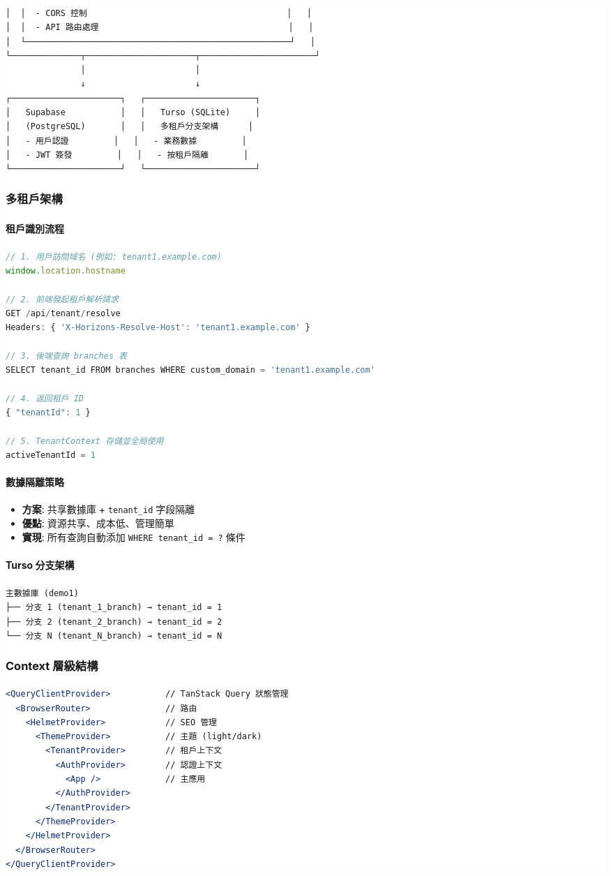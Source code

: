 ```
│  │  - CORS 控制                                        │   │
│  │  - API 路由處理                                      │   │
│  └─────────────────────────────────────────────────────┘   │
└──────────────┬──────────────────────┬───────────────────────┘
               │                      │
               ↓                      ↓
┌──────────────────────┐   ┌──────────────────────┐
│   Supabase           │   │   Turso (SQLite)     │
│   (PostgreSQL)       │   │   多租戶分支架構      │
│   - 用戶認證         │   │   - 業務數據         │
│   - JWT 簽發         │   │   - 按租戶隔離       │
└──────────────────────┘   └──────────────────────┘
```

### 多租戶架構

#### 租戶識別流程
```javascript
// 1. 用戶訪問域名 (例如: tenant1.example.com)
window.location.hostname

// 2. 前端發起租戶解析請求
GET /api/tenant/resolve
Headers: { 'X-Horizons-Resolve-Host': 'tenant1.example.com' }

// 3. 後端查詢 branches 表
SELECT tenant_id FROM branches WHERE custom_domain = 'tenant1.example.com'

// 4. 返回租戶 ID
{ "tenantId": 1 }

// 5. TenantContext 存儲並全局使用
activeTenantId = 1
```

#### 數據隔離策略
- **方案**: 共享數據庫 + `tenant_id` 字段隔離
- **優點**: 資源共享、成本低、管理簡單
- **實現**: 所有查詢自動添加 `WHERE tenant_id = ?` 條件

#### Turso 分支架構
```
主數據庫 (demo1)
├── 分支 1 (tenant_1_branch) → tenant_id = 1
├── 分支 2 (tenant_2_branch) → tenant_id = 2
└── 分支 N (tenant_N_branch) → tenant_id = N
```

### Context 層級結構

```jsx
<QueryClientProvider>           // TanStack Query 狀態管理
  <BrowserRouter>               // 路由
    <HelmetProvider>            // SEO 管理
      <ThemeProvider>           // 主題 (light/dark)
        <TenantProvider>        // 租戶上下文
          <AuthProvider>        // 認證上下文
            <App />             // 主應用
          </AuthProvider>
        </TenantProvider>
      </ThemeProvider>
    </HelmetProvider>
  </BrowserRouter>
</QueryClientProvider>
```